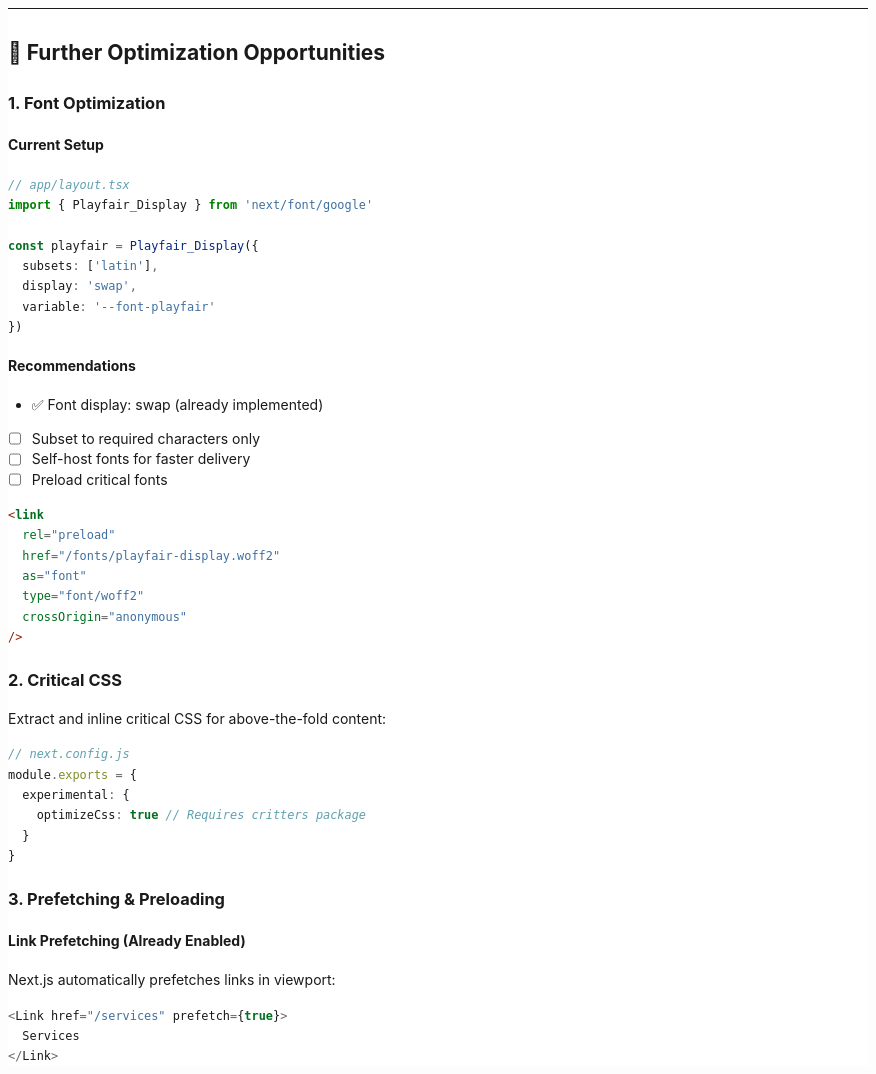 ```typescript
```

---

## 🔧 Further Optimization Opportunities

### 1. Font Optimization

#### Current Setup
```typescript
// app/layout.tsx
import { Playfair_Display } from 'next/font/google'

const playfair = Playfair_Display({
  subsets: ['latin'],
  display: 'swap',
  variable: '--font-playfair'
})
```

#### Recommendations
- ✅ Font display: swap (already implemented)
- [ ] Subset to required characters only
- [ ] Self-host fonts for faster delivery
- [ ] Preload critical fonts

```html
<link
  rel="preload"
  href="/fonts/playfair-display.woff2"
  as="font"
  type="font/woff2"
  crossOrigin="anonymous"
/>
```

### 2. Critical CSS

Extract and inline critical CSS for above-the-fold content:

```typescript
// next.config.js
module.exports = {
  experimental: {
    optimizeCss: true // Requires critters package
  }
}
```

### 3. Prefetching & Preloading

#### Link Prefetching (Already Enabled)
Next.js automatically prefetches links in viewport:
```typescript
<Link href="/services" prefetch={true}>
  Services
</Link>
```
